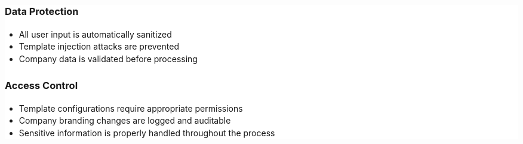 ### Data Protection
- All user input is automatically sanitized
- Template injection attacks are prevented
- Company data is validated before processing

### Access Control
- Template configurations require appropriate permissions
- Company branding changes are logged and auditable
- Sensitive information is properly handled throughout the process